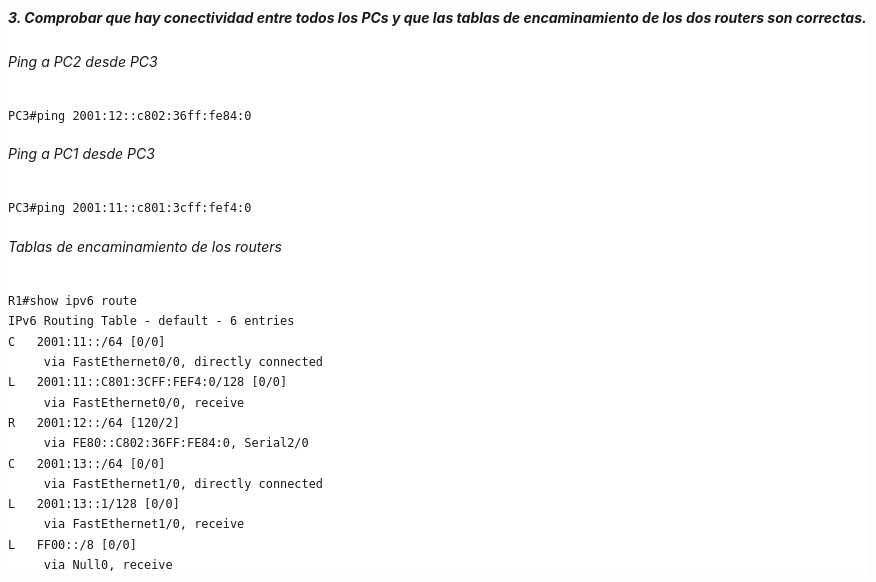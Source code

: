 

##### 3. Comprobar que hay conectividad entre todos los PCs y que las tablas de encaminamiento de los dos routers son correctas.

###### Ping a PC2 desde PC3

````shell
PC3#ping 2001:12::c802:36ff:fe84:0
````



###### Ping a PC1 desde PC3

````shell
PC3#ping 2001:11::c801:3cff:fef4:0
````



###### Tablas de encaminamiento de los routers

````shell
R1#show ipv6 route
IPv6 Routing Table - default - 6 entries
C   2001:11::/64 [0/0]
     via FastEthernet0/0, directly connected
L   2001:11::C801:3CFF:FEF4:0/128 [0/0]
     via FastEthernet0/0, receive
R   2001:12::/64 [120/2]
     via FE80::C802:36FF:FE84:0, Serial2/0
C   2001:13::/64 [0/0]
     via FastEthernet1/0, directly connected
L   2001:13::1/128 [0/0]
     via FastEthernet1/0, receive
L   FF00::/8 [0/0]
     via Null0, receive
````







